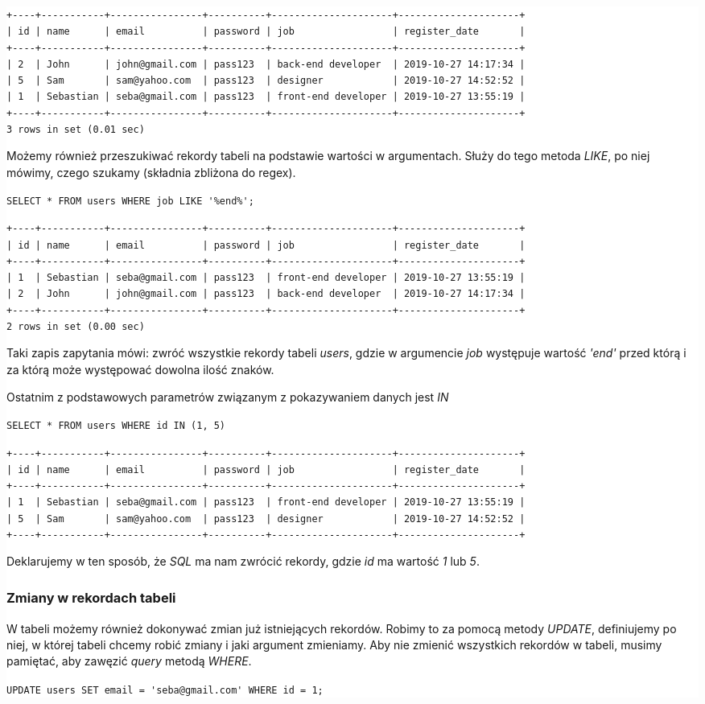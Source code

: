 ```mysql
+----+-----------+----------------+----------+---------------------+---------------------+
| id | name      | email          | password | job                 | register_date       |
+----+-----------+----------------+----------+---------------------+---------------------+
| 2  | John      | john@gmail.com | pass123  | back-end developer  | 2019-10-27 14:17:34 |
| 5  | Sam       | sam@yahoo.com  | pass123  | designer            | 2019-10-27 14:52:52 |
| 1  | Sebastian | seba@gmail.com | pass123  | front-end developer | 2019-10-27 13:55:19 |
+----+-----------+----------------+----------+---------------------+---------------------+
3 rows in set (0.01 sec)
```

Możemy również przeszukiwać rekordy tabeli na podstawie wartości w argumentach. Służy do tego metoda _LIKE_, po niej mówimy, czego szukamy (składnia zbliżona do regex).

```mysql:terminal
SELECT * FROM users WHERE job LIKE '%end%';
```

```mysql
+----+-----------+----------------+----------+---------------------+---------------------+
| id | name      | email          | password | job                 | register_date       |
+----+-----------+----------------+----------+---------------------+---------------------+
| 1  | Sebastian | seba@gmail.com | pass123  | front-end developer | 2019-10-27 13:55:19 |
| 2  | John      | john@gmail.com | pass123  | back-end developer  | 2019-10-27 14:17:34 |
+----+-----------+----------------+----------+---------------------+---------------------+
2 rows in set (0.00 sec)
```

Taki zapis zapytania mówi: zwróć wszystkie rekordy tabeli _users_, gdzie w argumencie _job_ występuje wartość _'end'_ przed którą i za którą może występować dowolna ilość znaków.

Ostatnim z podstawowych parametrów związanym z pokazywaniem danych jest _IN_

```mysql:terminal
SELECT * FROM users WHERE id IN (1, 5)
```

```mysql
+----+-----------+----------------+----------+---------------------+---------------------+
| id | name      | email          | password | job                 | register_date       |
+----+-----------+----------------+----------+---------------------+---------------------+
| 1  | Sebastian | seba@gmail.com | pass123  | front-end developer | 2019-10-27 13:55:19 |
| 5  | Sam       | sam@yahoo.com  | pass123  | designer            | 2019-10-27 14:52:52 |
+----+-----------+----------------+----------+---------------------+---------------------+
```

Deklarujemy w ten sposób, że _SQL_ ma nam zwrócić rekordy, gdzie _id_ ma wartość _1_ lub _5_.

### Zmiany w rekordach tabeli

W tabeli możemy również dokonywać zmian już istniejących rekordów. Robimy to za pomocą metody _UPDATE_, definiujemy po niej, w której tabeli chcemy robić zmiany i jaki argument zmieniamy. Aby nie zmienić wszystkich rekordów w tabeli, musimy pamiętać, aby zawęzić _query_ metodą _WHERE_.

```mysql:terminal
UPDATE users SET email = 'seba@gmail.com' WHERE id = 1;
```
